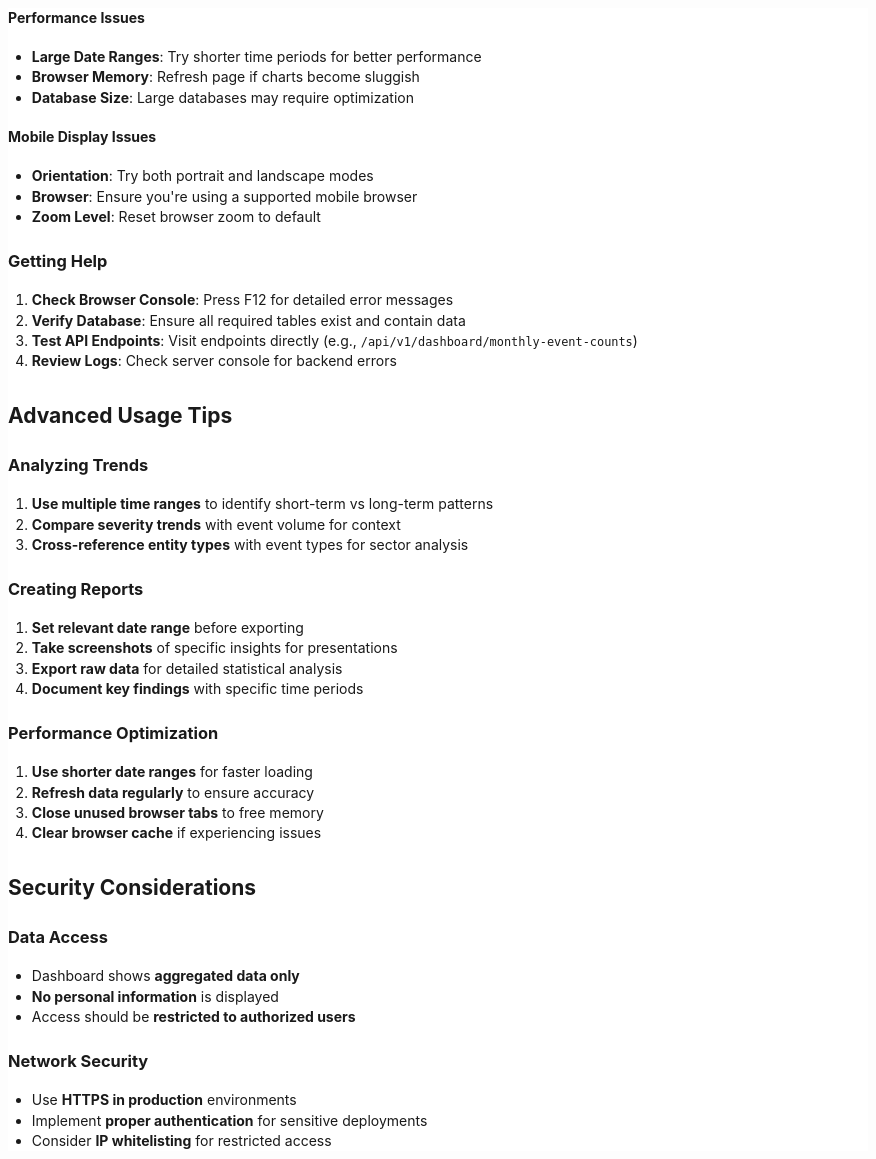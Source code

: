 #### Performance Issues
- **Large Date Ranges**: Try shorter time periods for better performance
- **Browser Memory**: Refresh page if charts become sluggish
- **Database Size**: Large databases may require optimization

#### Mobile Display Issues
- **Orientation**: Try both portrait and landscape modes
- **Browser**: Ensure you're using a supported mobile browser
- **Zoom Level**: Reset browser zoom to default

### Getting Help

1. **Check Browser Console**: Press F12 for detailed error messages
2. **Verify Database**: Ensure all required tables exist and contain data
3. **Test API Endpoints**: Visit endpoints directly (e.g., `/api/v1/dashboard/monthly-event-counts`)
4. **Review Logs**: Check server console for backend errors

## Advanced Usage Tips

### Analyzing Trends
1. **Use multiple time ranges** to identify short-term vs long-term patterns
2. **Compare severity trends** with event volume for context
3. **Cross-reference entity types** with event types for sector analysis

### Creating Reports
1. **Set relevant date range** before exporting
2. **Take screenshots** of specific insights for presentations
3. **Export raw data** for detailed statistical analysis
4. **Document key findings** with specific time periods

### Performance Optimization
1. **Use shorter date ranges** for faster loading
2. **Refresh data regularly** to ensure accuracy
3. **Close unused browser tabs** to free memory
4. **Clear browser cache** if experiencing issues

## Security Considerations

### Data Access
- Dashboard shows **aggregated data only**
- **No personal information** is displayed
- Access should be **restricted to authorized users**

### Network Security
- Use **HTTPS in production** environments
- Implement **proper authentication** for sensitive deployments
- Consider **IP whitelisting** for restricted access
